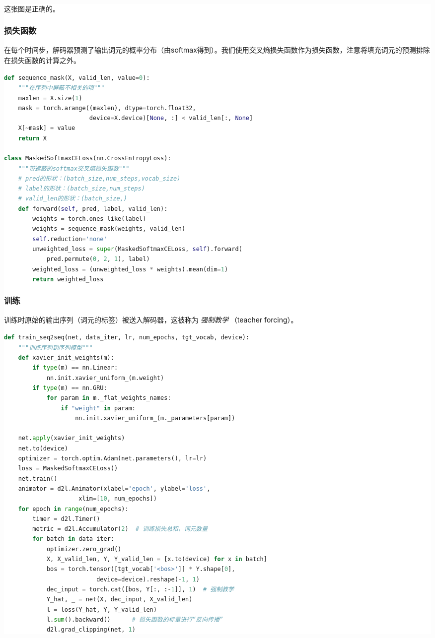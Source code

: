 这张图是正确的。

### 损失函数

在每个时间步，解码器预测了输出词元的概率分布（由softmax得到）。我们使用交叉熵损失函数作为损失函数，注意将填充词元的预测排除在损失函数的计算之外。

```python
def sequence_mask(X, valid_len, value=0):
    """在序列中屏蔽不相关的项"""
    maxlen = X.size(1)
    mask = torch.arange((maxlen), dtype=torch.float32,
                        device=X.device)[None, :] < valid_len[:, None]
    X[~mask] = value
    return X

class MaskedSoftmaxCELoss(nn.CrossEntropyLoss):
    """带遮蔽的softmax交叉熵损失函数"""
    # pred的形状：(batch_size,num_steps,vocab_size)
    # label的形状：(batch_size,num_steps)
    # valid_len的形状：(batch_size,)
    def forward(self, pred, label, valid_len):
        weights = torch.ones_like(label)
        weights = sequence_mask(weights, valid_len)
        self.reduction='none'
        unweighted_loss = super(MaskedSoftmaxCELoss, self).forward(
            pred.permute(0, 2, 1), label)
        weighted_loss = (unweighted_loss * weights).mean(dim=1)
        return weighted_loss
```

### 训练

训练时原始的输出序列（词元的标签）被送入解码器，这被称为 *强制教学* （teacher forcing）。

```python
def train_seq2seq(net, data_iter, lr, num_epochs, tgt_vocab, device):
    """训练序列到序列模型"""
    def xavier_init_weights(m):
        if type(m) == nn.Linear:
            nn.init.xavier_uniform_(m.weight)
        if type(m) == nn.GRU:
            for param in m._flat_weights_names:
                if "weight" in param:
                    nn.init.xavier_uniform_(m._parameters[param])

    net.apply(xavier_init_weights)
    net.to(device)
    optimizer = torch.optim.Adam(net.parameters(), lr=lr)
    loss = MaskedSoftmaxCELoss()
    net.train()
    animator = d2l.Animator(xlabel='epoch', ylabel='loss',
                     xlim=[10, num_epochs])
    for epoch in range(num_epochs):
        timer = d2l.Timer()
        metric = d2l.Accumulator(2)  # 训练损失总和，词元数量
        for batch in data_iter:
            optimizer.zero_grad()
            X, X_valid_len, Y, Y_valid_len = [x.to(device) for x in batch]
            bos = torch.tensor([tgt_vocab['<bos>']] * Y.shape[0],
                          device=device).reshape(-1, 1)
            dec_input = torch.cat([bos, Y[:, :-1]], 1)  # 强制教学
            Y_hat, _ = net(X, dec_input, X_valid_len)
            l = loss(Y_hat, Y, Y_valid_len)
            l.sum().backward()      # 损失函数的标量进行“反向传播”
            d2l.grad_clipping(net, 1)
```